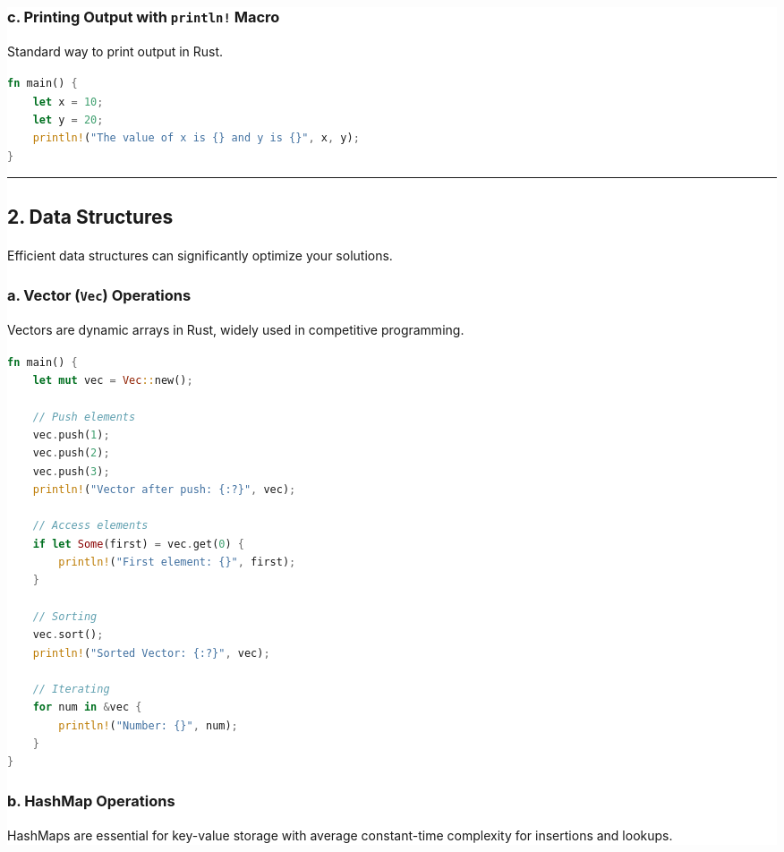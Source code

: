 ### **c. Printing Output with `println!` Macro**

Standard way to print output in Rust.

```rust
fn main() {
    let x = 10;
    let y = 20;
    println!("The value of x is {} and y is {}", x, y);
}
```

---

## **2. Data Structures**

Efficient data structures can significantly optimize your solutions.

### **a. Vector (`Vec`) Operations**

Vectors are dynamic arrays in Rust, widely used in competitive programming.

```rust
fn main() {
    let mut vec = Vec::new();

    // Push elements
    vec.push(1);
    vec.push(2);
    vec.push(3);
    println!("Vector after push: {:?}", vec);

    // Access elements
    if let Some(first) = vec.get(0) {
        println!("First element: {}", first);
    }

    // Sorting
    vec.sort();
    println!("Sorted Vector: {:?}", vec);

    // Iterating
    for num in &vec {
        println!("Number: {}", num);
    }
}
```

### **b. HashMap Operations**

HashMaps are essential for key-value storage with average constant-time complexity for insertions and lookups.

